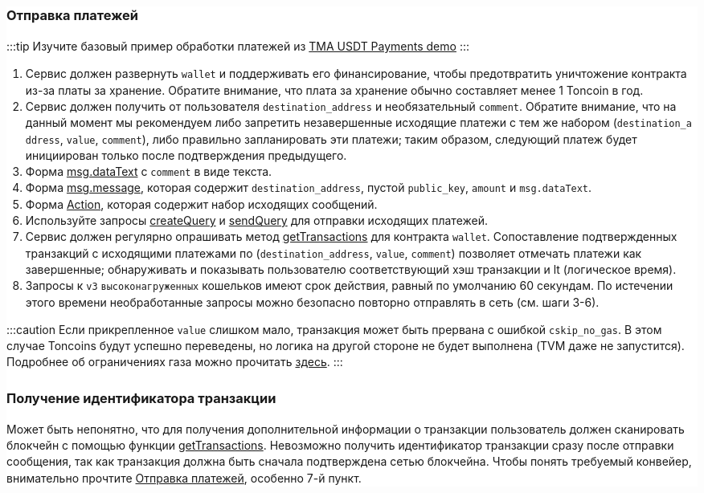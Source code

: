 
</TabItem>
</Tabs>

### Отправка платежей

:::tip
Изучите базовый пример обработки платежей из [TMA USDT Payments demo](https://github.com/ton-community/tma-usdt-payments-demo)
:::

1. Сервис должен развернуть `wallet` и поддерживать его финансирование, чтобы предотвратить уничтожение контракта из-за платы за хранение. Обратите внимание, что плата за хранение обычно составляет менее 1 Toncoin в год.
2. Сервис должен получить от пользователя `destination_address` и необязательный `comment`. Обратите внимание, что на данный момент мы рекомендуем либо запретить незавершенные исходящие платежи с тем же набором (`destination_address`, `value`, `comment`), либо правильно запланировать эти платежи; таким образом, следующий платеж будет инициирован только после подтверждения предыдущего.
3. Форма [msg.dataText](https://github.com/ton-blockchain/ton/blob/master/tl/generate/scheme/tonlib_api.tl#L103) с `comment` в виде текста.
4. Форма [msg.message](https://github.com/ton-blockchain/ton/blob/master/tl/generate/scheme/tonlib_api.tl#L113), которая содержит `destination_address`, пустой `public_key`, `amount` и `msg.dataText`.
5. Форма [Action](https://github.com/ton-blockchain/ton/blob/master/tl/generate/scheme/tonlib_api.tl#L154), которая содержит набор исходящих сообщений.
6. Используйте запросы [createQuery](https://github.com/ton-blockchain/ton/blob/master/tl/generate/scheme/tonlib_api.tl#L292) и [sendQuery](https://github.com/ton-blockchain/ton/blob/master/tl/generate/scheme/tonlib_api.tl#L300) для отправки исходящих платежей.
7. Сервис должен регулярно опрашивать метод [getTransactions](https://toncenter.com/api/v2/#/transactions/get_transactions_getTransactions_get) для контракта `wallet`. Сопоставление подтвержденных транзакций с исходящими платежами по (`destination_address`, `value`, `comment`) позволяет отмечать платежи как завершенные; обнаруживать и показывать пользователю соответствующий хэш транзакции и lt (логическое время).
8. Запросы к `v3` `высоконагруженных` кошельков имеют срок действия, равный по умолчанию 60 секундам. По истечении этого времени необработанные запросы можно безопасно повторно отправлять в сеть (см. шаги 3-6).

:::caution
Если прикрепленное `value` слишком мало, транзакция может быть прервана с ошибкой `cskip_no_gas`. В этом случае Toncoins будут успешно переведены, но логика на другой стороне не будет выполнена (TVM даже не запустится). Подробнее об ограничениях газа можно прочитать [здесь](/v3/documentation/network/configs/blockchain-configs#param-20-and-21).
:::

### Получение идентификатора транзакции

Может быть непонятно, что для получения дополнительной информации о транзакции пользователь должен сканировать блокчейн с помощью функции [getTransactions](https://toncenter.com/api/v2/#/transactions/get_transactions_getTransactions_get).
Невозможно получить идентификатор транзакции сразу после отправки сообщения, так как транзакция должна быть сначала подтверждена сетью блокчейна.
Чтобы понять требуемый конвейер, внимательно прочтите [Отправка платежей](/v3/guidelines/dapps/asset-processing/payments-processing/#send-payments), особенно 7-й пункт.

